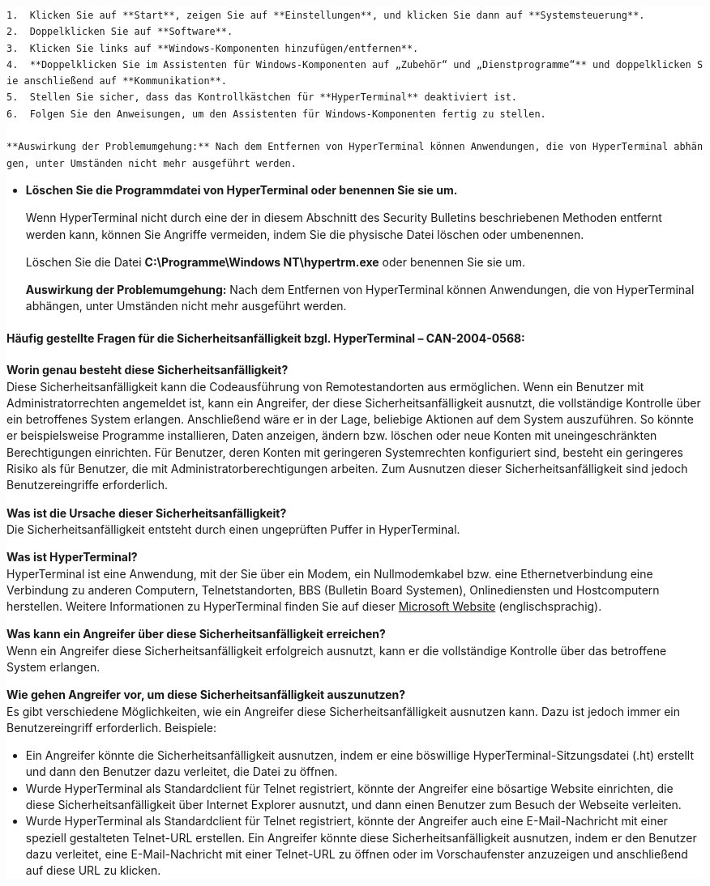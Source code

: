     1.  Klicken Sie auf **Start**, zeigen Sie auf **Einstellungen**, und klicken Sie dann auf **Systemsteuerung**.
    2.  Doppelklicken Sie auf **Software**.
    3.  Klicken Sie links auf **Windows-Komponenten hinzufügen/entfernen**.
    4.  **Doppelklicken Sie im Assistenten für Windows-Komponenten auf „Zubehör“ und „Dienstprogramme“** und doppelklicken Sie anschließend auf **Kommunikation**.
    5.  Stellen Sie sicher, dass das Kontrollkästchen für **HyperTerminal** deaktiviert ist.
    6.  Folgen Sie den Anweisungen, um den Assistenten für Windows-Komponenten fertig zu stellen.

    **Auswirkung der Problemumgehung:** Nach dem Entfernen von HyperTerminal können Anwendungen, die von HyperTerminal abhängen, unter Umständen nicht mehr ausgeführt werden.

-   **Löschen Sie die Programmdatei von HyperTerminal oder benennen Sie sie um.**

    Wenn HyperTerminal nicht durch eine der in diesem Abschnitt des Security Bulletins beschriebenen Methoden entfernt werden kann, können Sie Angriffe vermeiden, indem Sie die physische Datei löschen oder umbenennen.

    Löschen Sie die Datei **C:\\Programme\\Windows NT\\hypertrm.exe** oder benennen Sie sie um.

    **Auswirkung der Problemumgehung:** Nach dem Entfernen von HyperTerminal können Anwendungen, die von HyperTerminal abhängen, unter Umständen nicht mehr ausgeführt werden.

#### Häufig gestellte Fragen für die Sicherheitsanfälligkeit bzgl. HyperTerminal – CAN-2004-0568:

**Worin genau besteht diese Sicherheitsanfälligkeit?**  
Diese Sicherheitsanfälligkeit kann die Codeausführung von Remotestandorten aus ermöglichen. Wenn ein Benutzer mit Administratorrechten angemeldet ist, kann ein Angreifer, der diese Sicherheitsanfälligkeit ausnutzt, die vollständige Kontrolle über ein betroffenes System erlangen. Anschließend wäre er in der Lage, beliebige Aktionen auf dem System auszuführen. So könnte er beispielsweise Programme installieren, Daten anzeigen, ändern bzw. löschen oder neue Konten mit uneingeschränkten Berechtigungen einrichten. Für Benutzer, deren Konten mit geringeren Systemrechten konfiguriert sind, besteht ein geringeres Risiko als für Benutzer, die mit Administratorberechtigungen arbeiten. Zum Ausnutzen dieser Sicherheitsanfälligkeit sind jedoch Benutzereingriffe erforderlich.

**Was ist die Ursache dieser Sicherheitsanfälligkeit?**  
Die Sicherheitsanfälligkeit entsteht durch einen ungeprüften Puffer in HyperTerminal.

**Was ist HyperTerminal?**  
HyperTerminal ist eine Anwendung, mit der Sie über ein Modem, ein Nullmodemkabel bzw. eine Ethernetverbindung eine Verbindung zu anderen Computern, Telnetstandorten, BBS (Bulletin Board Systemen), Onlinediensten und Hostcomputern herstellen. Weitere Informationen zu HyperTerminal finden Sie auf dieser [Microsoft Website](http://www.microsoft.com/resources/documentation/windowsserv/2003/standard/proddocs/en-us/default.asp?url=/resources/documentation/windowsserv/2003/standard/proddocs/en-us/term_whatis_intro.asp) (englischsprachig).

**Was kann ein Angreifer über diese Sicherheitsanfälligkeit erreichen?**  
Wenn ein Angreifer diese Sicherheitsanfälligkeit erfolgreich ausnutzt, kann er die vollständige Kontrolle über das betroffene System erlangen.

**Wie gehen Angreifer vor, um diese Sicherheitsanfälligkeit auszunutzen?**  
Es gibt verschiedene Möglichkeiten, wie ein Angreifer diese Sicherheitsanfälligkeit ausnutzen kann. Dazu ist jedoch immer ein Benutzereingriff erforderlich. Beispiele:

-   Ein Angreifer könnte die Sicherheitsanfälligkeit ausnutzen, indem er eine böswillige HyperTerminal-Sitzungsdatei (.ht) erstellt und dann den Benutzer dazu verleitet, die Datei zu öffnen.
-   Wurde HyperTerminal als Standardclient für Telnet registriert, könnte der Angreifer eine bösartige Website einrichten, die diese Sicherheitsanfälligkeit über Internet Explorer ausnutzt, und dann einen Benutzer zum Besuch der Webseite verleiten.
-   Wurde HyperTerminal als Standardclient für Telnet registriert, könnte der Angreifer auch eine E-Mail-Nachricht mit einer speziell gestalteten Telnet-URL erstellen. Ein Angreifer könnte diese Sicherheitsanfälligkeit ausnutzen, indem er den Benutzer dazu verleitet, eine E-Mail-Nachricht mit einer Telnet-URL zu öffnen oder im Vorschaufenster anzuzeigen und anschließend auf diese URL zu klicken.
